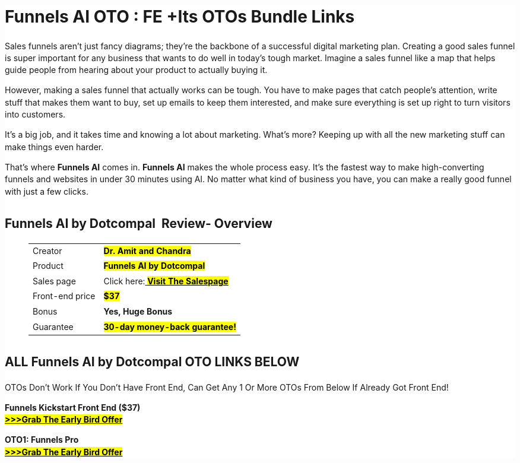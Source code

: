 # Funnels AI OTO : FE +Its OTOs Bundle Links


<p>Sales funnels aren’t just fancy diagrams; they’re the backbone of a successful digital marketing plan. Creating a good sales funnel is super important for any business that wants to do well in today’s tough market. Imagine a sales funnel like a map that helps guide people from hearing about your product to actually buying it.</p>



<p>However, making a sales funnel that actually works can be tough. You have to make pages that catch people’s attention, write stuff that makes them want to buy, set up emails to keep them interested, and make sure everything is set up right to turn visitors into customers.</p>



<p>It’s a big job, and it takes time and knowing a lot about marketing. What’s more? Keeping up with all the new marketing stuff can make things even harder.</p>



<p>That’s where&nbsp;<strong>Funnels AI</strong>&nbsp;comes in.&nbsp;<strong>Funnels AI</strong>&nbsp;makes the whole process easy. It’s the fastest way to make high-converting funnels and websites in under 30 minutes using AI. No matter what kind of business you have, you can make a really good funnel with just a few clicks.</p>



<h2 class="wp-block-heading"><strong>Funnels AI by Dotcompal&nbsp;</strong>&nbsp;<strong>Review- Overview</strong></h2>



<figure class="wp-block-table"><table><tbody><tr><td>Creator</td><td><strong><mark>Dr. Amit and Chandra</mark></strong></td></tr><tr><td>Product</td><td><strong><mark>Funnels AI by Dotcompal</mark></strong></td></tr><tr><td>Sales page</td><td>Click here:<a href="https://warriorplus.com/o2/a/yg5q9kh/0">&nbsp;</a><strong><a href="https://jvz3.com/c/2334469/414444/" target="_blank" rel="noreferrer noopener"><mark>Visit The Salespage</mark></a></strong></td></tr><tr><td>Front-end price</td><td><strong><mark>$37</mark></strong></td></tr><tr><td>Bonus</td><td><strong>Yes, Huge Bonus</strong></td></tr><tr><td>Guarantee</td><td><strong><mark>30-day money-back guarantee!</mark></strong></td></tr></tbody></table></figure>



<h2 class="wp-block-heading"><strong>ALL&nbsp;Funnels AI by Dotcompal</strong>&nbsp;<strong>OTO LINKS BELOW</strong></h2>



<p>OTOs Don’t Work If You Don’t Have Front End, Can Get Any 1 Or More OTOs From Below If Already Got Front End!</p>



<p><strong>Funnels Kickstart&nbsp;Front End ($37)</strong><br><strong><a href="https://jvz3.com/c/2334469/414444/" target="_blank" rel="noreferrer noopener"><mark>&gt;&gt;&gt;Grab The Early Bird Offer</mark></a></strong></p>



<p><strong>OTO1: Funnels Pro</strong><br><strong><a href="https://jvz2.com/c/2334469/414448/" target="_blank" rel="noreferrer noopener"><mark>&gt;&gt;&gt;Grab The Early Bird Offer</mark></a></strong></p>
